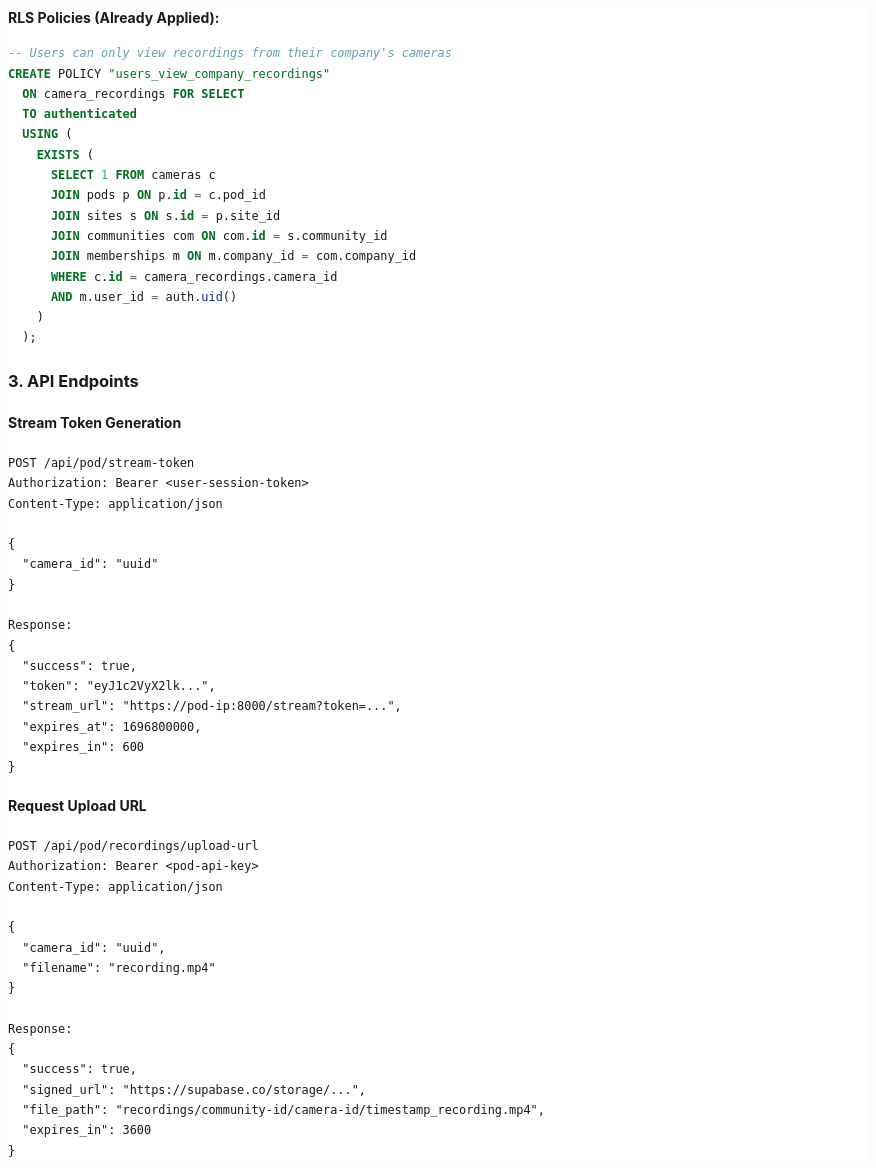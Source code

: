 **RLS Policies (Already Applied):**

```sql
-- Users can only view recordings from their company's cameras
CREATE POLICY "users_view_company_recordings"
  ON camera_recordings FOR SELECT
  TO authenticated
  USING (
    EXISTS (
      SELECT 1 FROM cameras c
      JOIN pods p ON p.id = c.pod_id
      JOIN sites s ON s.id = p.site_id
      JOIN communities com ON com.id = s.community_id
      JOIN memberships m ON m.company_id = com.company_id
      WHERE c.id = camera_recordings.camera_id
      AND m.user_id = auth.uid()
    )
  );
```

### 3. API Endpoints

#### Stream Token Generation
```
POST /api/pod/stream-token
Authorization: Bearer <user-session-token>
Content-Type: application/json

{
  "camera_id": "uuid"
}

Response:
{
  "success": true,
  "token": "eyJ1c2VyX2lk...",
  "stream_url": "https://pod-ip:8000/stream?token=...",
  "expires_at": 1696800000,
  "expires_in": 600
}
```

#### Request Upload URL
```
POST /api/pod/recordings/upload-url
Authorization: Bearer <pod-api-key>
Content-Type: application/json

{
  "camera_id": "uuid",
  "filename": "recording.mp4"
}

Response:
{
  "success": true,
  "signed_url": "https://supabase.co/storage/...",
  "file_path": "recordings/community-id/camera-id/timestamp_recording.mp4",
  "expires_in": 3600
}
```
